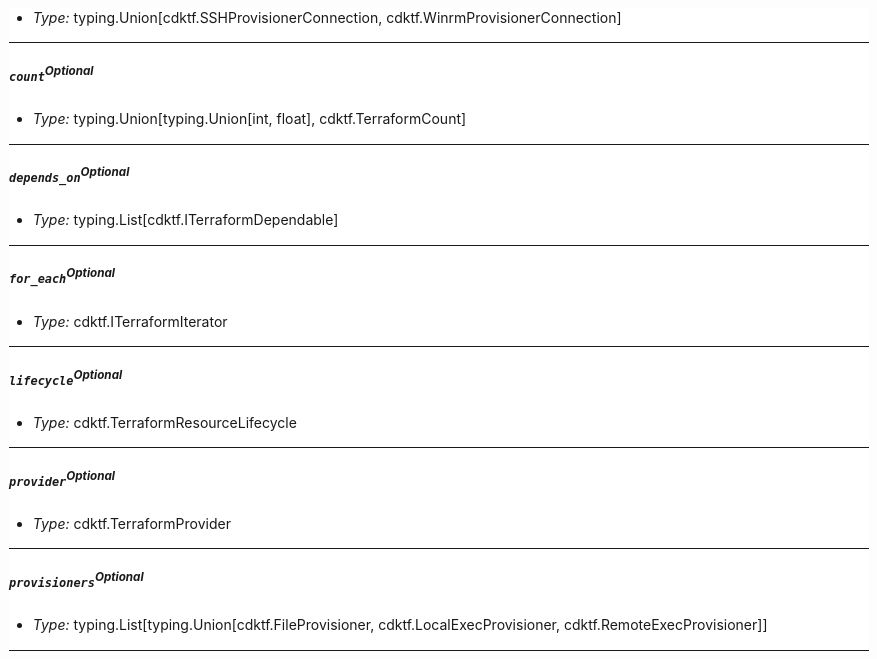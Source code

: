 - *Type:* typing.Union[cdktf.SSHProvisionerConnection, cdktf.WinrmProvisionerConnection]

---

##### `count`<sup>Optional</sup> <a name="count" id="@cdktf/provider-azurerm.monitorScheduledQueryRulesAlertV2.MonitorScheduledQueryRulesAlertV2.Initializer.parameter.count"></a>

- *Type:* typing.Union[typing.Union[int, float], cdktf.TerraformCount]

---

##### `depends_on`<sup>Optional</sup> <a name="depends_on" id="@cdktf/provider-azurerm.monitorScheduledQueryRulesAlertV2.MonitorScheduledQueryRulesAlertV2.Initializer.parameter.dependsOn"></a>

- *Type:* typing.List[cdktf.ITerraformDependable]

---

##### `for_each`<sup>Optional</sup> <a name="for_each" id="@cdktf/provider-azurerm.monitorScheduledQueryRulesAlertV2.MonitorScheduledQueryRulesAlertV2.Initializer.parameter.forEach"></a>

- *Type:* cdktf.ITerraformIterator

---

##### `lifecycle`<sup>Optional</sup> <a name="lifecycle" id="@cdktf/provider-azurerm.monitorScheduledQueryRulesAlertV2.MonitorScheduledQueryRulesAlertV2.Initializer.parameter.lifecycle"></a>

- *Type:* cdktf.TerraformResourceLifecycle

---

##### `provider`<sup>Optional</sup> <a name="provider" id="@cdktf/provider-azurerm.monitorScheduledQueryRulesAlertV2.MonitorScheduledQueryRulesAlertV2.Initializer.parameter.provider"></a>

- *Type:* cdktf.TerraformProvider

---

##### `provisioners`<sup>Optional</sup> <a name="provisioners" id="@cdktf/provider-azurerm.monitorScheduledQueryRulesAlertV2.MonitorScheduledQueryRulesAlertV2.Initializer.parameter.provisioners"></a>

- *Type:* typing.List[typing.Union[cdktf.FileProvisioner, cdktf.LocalExecProvisioner, cdktf.RemoteExecProvisioner]]

---
